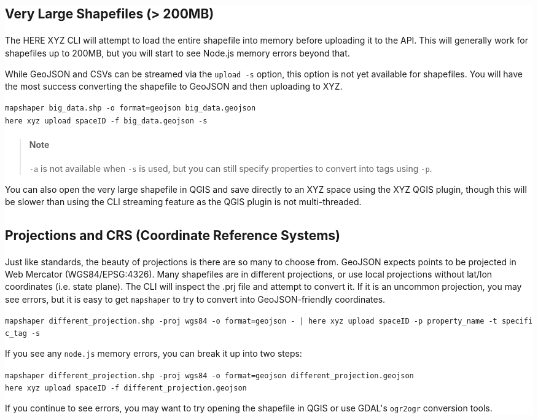 
## Very Large Shapefiles (> 200MB)

The HERE XYZ CLI will attempt to load the entire shapefile into memory before uploading it to the API. This will generally work for shapefiles up to 200MB, but you will start to see Node.js memory errors beyond that.

While GeoJSON and CSVs can be streamed via the `upload -s` option, this option is not yet available for shapefiles. You will have the most success converting the shapefile to GeoJSON and then uploading to XYZ.

	mapshaper big_data.shp -o format=geojson big_data.geojson
	here xyz upload spaceID -f big_data.geojson -s
	

> #### Note
> `-a` is not available when `-s` is used, but you can still specify properties to convert 
> into tags using `-p`.


You can also open the very large shapefile in QGIS and save directly to an XYZ space using the XYZ QGIS plugin, though this will be slower than using the CLI streaming feature as the QGIS plugin is not multi-threaded.
	
## Projections and CRS (Coordinate Reference Systems)

Just like standards, the beauty of projections is there are so many to choose from. GeoJSON expects points to be projected in Web Mercator (WGS84/EPSG:4326). Many shapefiles are in different projections, or use local projections without lat/lon coordinates (i.e. state plane). The CLI will inspect the .prj file and attempt to convert it. If it is an uncommon projection, you may see errors, but it is easy to get `mapshaper` to try to convert into GeoJSON-friendly coordinates.

	mapshaper different_projection.shp -proj wgs84 -o format=geojson - | here xyz upload spaceID -p property_name -t specific_tag -s
	
If you see any `node.js` memory errors, you can break it up into two steps:

	mapshaper different_projection.shp -proj wgs84 -o format=geojson different_projection.geojson
	here xyz upload spaceID -f different_projection.geojson
	
If you continue to see errors, you may want to try opening the shapefile in QGIS or use GDAL's `ogr2ogr` conversion tools.